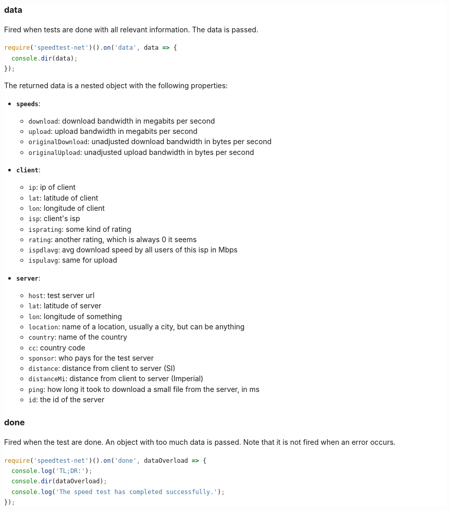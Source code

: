 
### data

Fired when tests are done with all relevant information.
The data is passed.

```js
require('speedtest-net')().on('data', data => {
  console.dir(data);
});
```

The returned data is a nested object with the following properties:

  - **`speeds`**:
    - `download`: download bandwidth in megabits per second
    - `upload`: upload bandwidth in megabits per second
    - `originalDownload`: unadjusted download bandwidth in bytes per second
    - `originalUpload`: unadjusted upload bandwidth in bytes per second

  - **`client`**:
    - `ip`: ip of client
    - `lat`: latitude of client
    - `lon`: longitude of client
    - `isp`: client's isp
    - `isprating`: some kind of rating
    - `rating`: another rating, which is always 0 it seems
    - `ispdlavg`: avg download speed by all users of this isp in Mbps
    - `ispulavg`: same for upload

  - **`server`**:
    - `host`: test server url
    - `lat`: latitude of server
    - `lon`: longitude of something
    - `location`: name of a location, usually a city, but can be anything
    - `country`: name of the country
    - `cc`: country code
    - `sponsor`: who pays for the test server
    - `distance`: distance from client to server (SI)
    - `distanceMi`: distance from client to server (Imperial)
    - `ping`: how long it took to download a small file from the server, in ms
    - `id`: the id of the server

### done

Fired when the test are done.
An object with too much data is passed.
Note that it is not fired when an error occurs.

```js
require('speedtest-net')().on('done', dataOverload => {
  console.log('TL;DR:');
  console.dir(dataOverload);
  console.log('The speed test has completed successfully.');
});
```
